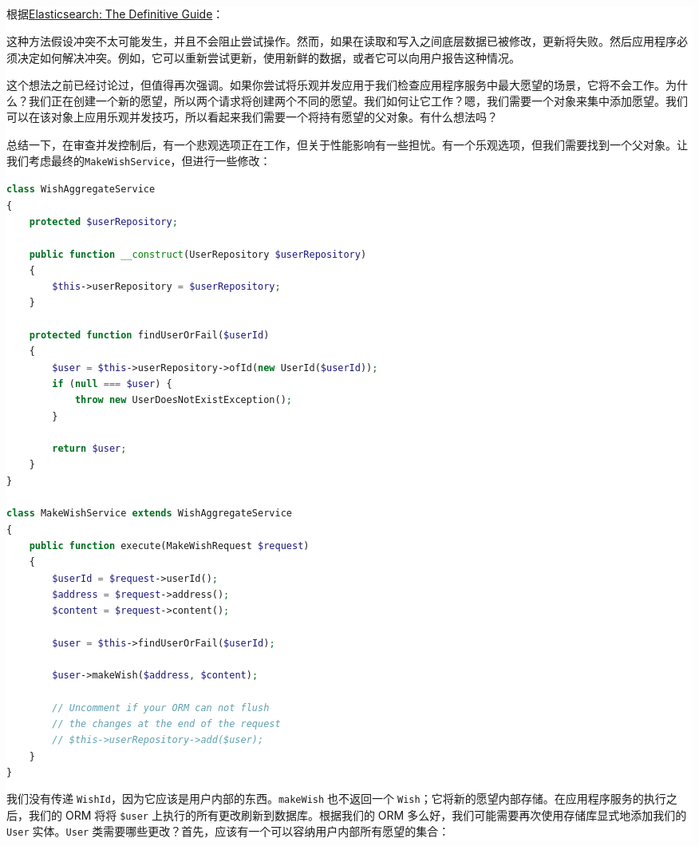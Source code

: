 根据[Elasticsearch: The Definitive Guide](https://github.com/elastic/elasticsearch-definitive-guide/blob/master/030_Data/40_Version_control.asciidoc)：

这种方法假设冲突不太可能发生，并且不会阻止尝试操作。然而，如果在读取和写入之间底层数据已被修改，更新将失败。然后应用程序必须决定如何解决冲突。例如，它可以重新尝试更新，使用新鲜的数据，或者它可以向用户报告这种情况。

这个想法之前已经讨论过，但值得再次强调。如果你尝试将乐观并发应用于我们检查应用程序服务中最大愿望的场景，它将不会工作。为什么？我们正在创建一个新的愿望，所以两个请求将创建两个不同的愿望。我们如何让它工作？嗯，我们需要一个对象来集中添加愿望。我们可以在该对象上应用乐观并发技巧，所以看起来我们需要一个将持有愿望的父对象。有什么想法吗？

总结一下，在审查并发控制后，有一个悲观选项正在工作，但关于性能影响有一些担忧。有一个乐观选项，但我们需要找到一个父对象。让我们考虑最终的`MakeWishService`，但进行一些修改：

```php
class WishAggregateService
{
    protected $userRepository;

    public function __construct(UserRepository $userRepository)
    {
        $this->userRepository = $userRepository;
    }

    protected function findUserOrFail($userId)
    {
        $user = $this->userRepository->ofId(new UserId($userId));
        if (null === $user) {
            throw new UserDoesNotExistException();
        }

        return $user;
    }
}

class MakeWishService extends WishAggregateService
{
    public function execute(MakeWishRequest $request)
    {
        $userId = $request->userId();
        $address = $request->address();
        $content = $request->content();

        $user = $this->findUserOrFail($userId);

        $user->makeWish($address, $content);

        // Uncomment if your ORM can not flush
        // the changes at the end of the request
        // $this->userRepository->add($user);
    }
}

```

我们没有传递 `WishId`，因为它应该是用户内部的东西。`makeWish` 也不返回一个 `Wish`；它将新的愿望内部存储。在应用程序服务的执行之后，我们的 ORM 将将 `$user` 上执行的所有更改刷新到数据库。根据我们的 ORM 多么好，我们可能需要再次使用存储库显式地添加我们的 `User` 实体。`User` 类需要哪些更改？首先，应该有一个可以容纳用户内部所有愿望的集合：
